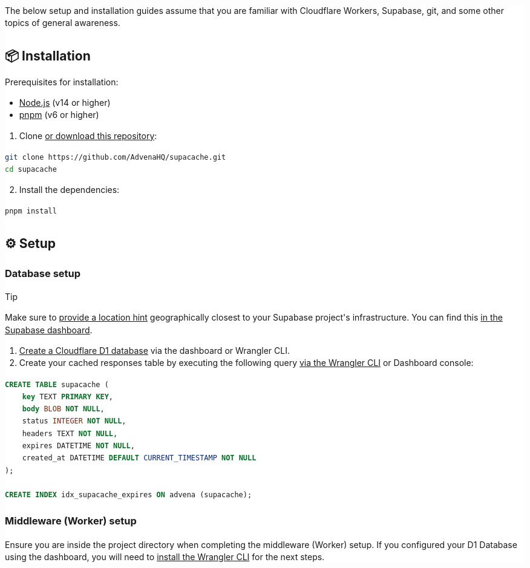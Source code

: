 The below setup and installation guides assume that you are familiar with Cloudflare Workers, Supabase, git, and some other topics of general awareness.

## 📦 Installation

Prerequisites for installation:
- [Node.js](https://nodejs.org/en/download/) (v14 or higher)
- [pnpm](https://pnpm.io/installation) (v6 or higher)


1. Clone [or download this repository](https://github.com/AdvenaHQ/supacache/archive/refs/heads/main.zip):
```bash
git clone https://github.com/AdvenaHQ/supacache.git
cd supacache
```

2. Install the dependencies:
```bash
pnpm install
```

## ⚙️ Setup

### Database setup
> [!TIP]
> Make sure to [provide a location hint](https://developers.cloudflare.com/d1/configuration/data-location/#provide-a-location-hint) geographically closest to your Supabase project's infrastructure. You can find this [in the Supabase dashboard](https://supabase.com/dashboard/project/_/settings/infrastructure).

1. [Create a Cloudflare D1 database](https://developers.cloudflare.com/d1/get-started/#2-create-a-database) via the dashboard or Wrangler CLI.
2. Create your cached responses table by executing the following query [via the Wrangler CLI](https://developers.cloudflare.com/d1/get-started/#4-run-a-query-against-your-d1-database) or Dashboard console:
```sql
CREATE TABLE supacache ( 
    key TEXT PRIMARY KEY,
    body BLOB NOT NULL,
    status INTEGER NOT NULL,
    headers TEXT NOT NULL,
    expires DATETIME NOT NULL,
    created_at DATETIME DEFAULT CURRENT_TIMESTAMP NOT NULL
);

CREATE INDEX idx_supacache_expires ON advena (supacache);
```

### Middleware (Worker) setup
Ensure you are inside the project directory when completing the middleware (Worker) setup. If you configured your D1 Database using the dashboard, you will need to [install the Wrangler CLI](https://developers.cloudflare.com/workers/wrangler/install-and-update/) for the next steps.
